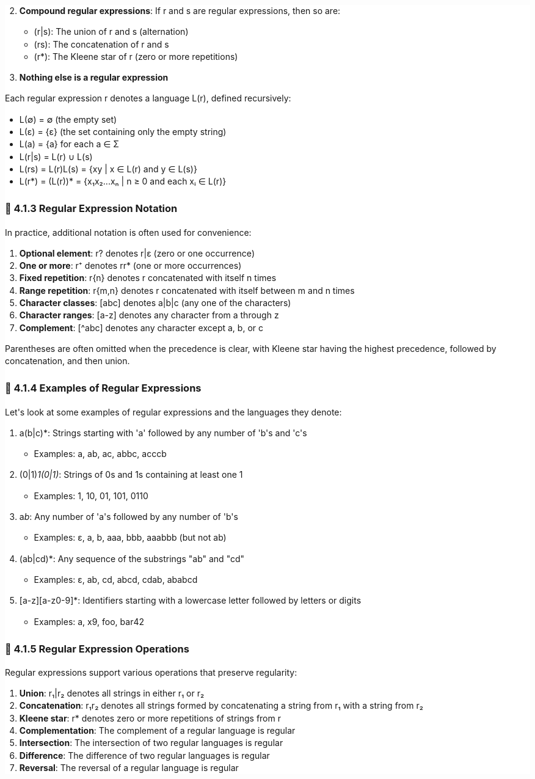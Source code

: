 2. **Compound regular expressions**: If r and s are regular expressions, then so are:
   - (r|s): The union of r and s (alternation)
   - (rs): The concatenation of r and s
   - (r*): The Kleene star of r (zero or more repetitions)

3. **Nothing else is a regular expression**

Each regular expression r denotes a language L(r), defined recursively:
- L(∅) = ∅ (the empty set)
- L(ε) = {ε} (the set containing only the empty string)
- L(a) = {a} for each a ∈ Σ
- L(r|s) = L(r) ∪ L(s)
- L(rs) = L(r)L(s) = {xy | x ∈ L(r) and y ∈ L(s)}
- L(r*) = (L(r))* = {x₁x₂...xₙ | n ≥ 0 and each xᵢ ∈ L(r)}

### 📌 4.1.3 Regular Expression Notation

In practice, additional notation is often used for convenience:

1. **Optional element**: r? denotes r|ε (zero or one occurrence)
2. **One or more**: r⁺ denotes rr* (one or more occurrences)
3. **Fixed repetition**: r{n} denotes r concatenated with itself n times
4. **Range repetition**: r{m,n} denotes r concatenated with itself between m and n times
5. **Character classes**: [abc] denotes a|b|c (any one of the characters)
6. **Character ranges**: [a-z] denotes any character from a through z
7. **Complement**: [^abc] denotes any character except a, b, or c

Parentheses are often omitted when the precedence is clear, with Kleene star having the highest precedence, followed by concatenation, and then union.

### 📌 4.1.4 Examples of Regular Expressions

Let's look at some examples of regular expressions and the languages they denote:

1. a(b|c)*: Strings starting with 'a' followed by any number of 'b's and 'c's
   - Examples: a, ab, ac, abbc, acccb

2. (0|1)*1(0|1)*: Strings of 0s and 1s containing at least one 1
   - Examples: 1, 10, 01, 101, 0110

3. a*b*: Any number of 'a's followed by any number of 'b's
   - Examples: ε, a, b, aaa, bbb, aaabbb (but not ab)

4. (ab|cd)*: Any sequence of the substrings "ab" and "cd"
   - Examples: ε, ab, cd, abcd, cdab, ababcd

5. [a-z][a-z0-9]*: Identifiers starting with a lowercase letter followed by letters or digits
   - Examples: a, x9, foo, bar42

### 📌 4.1.5 Regular Expression Operations

Regular expressions support various operations that preserve regularity:

1. **Union**: r₁|r₂ denotes all strings in either r₁ or r₂
2. **Concatenation**: r₁r₂ denotes all strings formed by concatenating a string from r₁ with a string from r₂
3. **Kleene star**: r* denotes zero or more repetitions of strings from r
4. **Complementation**: The complement of a regular language is regular
5. **Intersection**: The intersection of two regular languages is regular
6. **Difference**: The difference of two regular languages is regular
7. **Reversal**: The reversal of a regular language is regular
